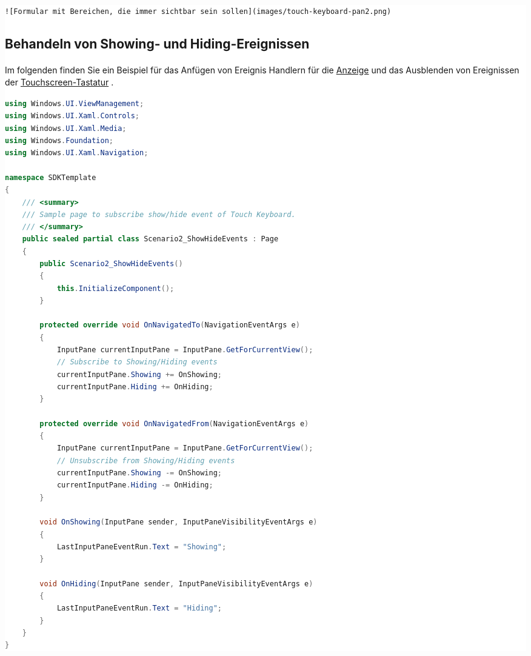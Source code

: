     ![Formular mit Bereichen, die immer sichtbar sein sollen](images/touch-keyboard-pan2.png)

## <a name="handling-the-showing-and-hiding-events"></a>Behandeln von Showing- und Hiding-Ereignissen

Im folgenden finden Sie ein Beispiel für das Anfügen von Ereignis Handlern für die [Anzeige](/uwp/api/windows.ui.viewmanagement.inputpane.showing) und das Ausblenden von Ereignissen der [Touchscreen-Tastatur](/uwp/api/windows.ui.viewmanagement.inputpane.hiding) .

```csharp
using Windows.UI.ViewManagement;
using Windows.UI.Xaml.Controls;
using Windows.UI.Xaml.Media;
using Windows.Foundation;
using Windows.UI.Xaml.Navigation;

namespace SDKTemplate
{
    /// <summary>
    /// Sample page to subscribe show/hide event of Touch Keyboard.
    /// </summary>
    public sealed partial class Scenario2_ShowHideEvents : Page
    {
        public Scenario2_ShowHideEvents()
        {
            this.InitializeComponent();
        }

        protected override void OnNavigatedTo(NavigationEventArgs e)
        {
            InputPane currentInputPane = InputPane.GetForCurrentView();
            // Subscribe to Showing/Hiding events
            currentInputPane.Showing += OnShowing;
            currentInputPane.Hiding += OnHiding;
        }

        protected override void OnNavigatedFrom(NavigationEventArgs e)
        {
            InputPane currentInputPane = InputPane.GetForCurrentView();
            // Unsubscribe from Showing/Hiding events
            currentInputPane.Showing -= OnShowing;
            currentInputPane.Hiding -= OnHiding;
        }

        void OnShowing(InputPane sender, InputPaneVisibilityEventArgs e)
        {
            LastInputPaneEventRun.Text = "Showing";
        }
        
        void OnHiding(InputPane sender, InputPaneVisibilityEventArgs e)
        {
            LastInputPaneEventRun.Text = "Hiding";
        }
    }
}
```
